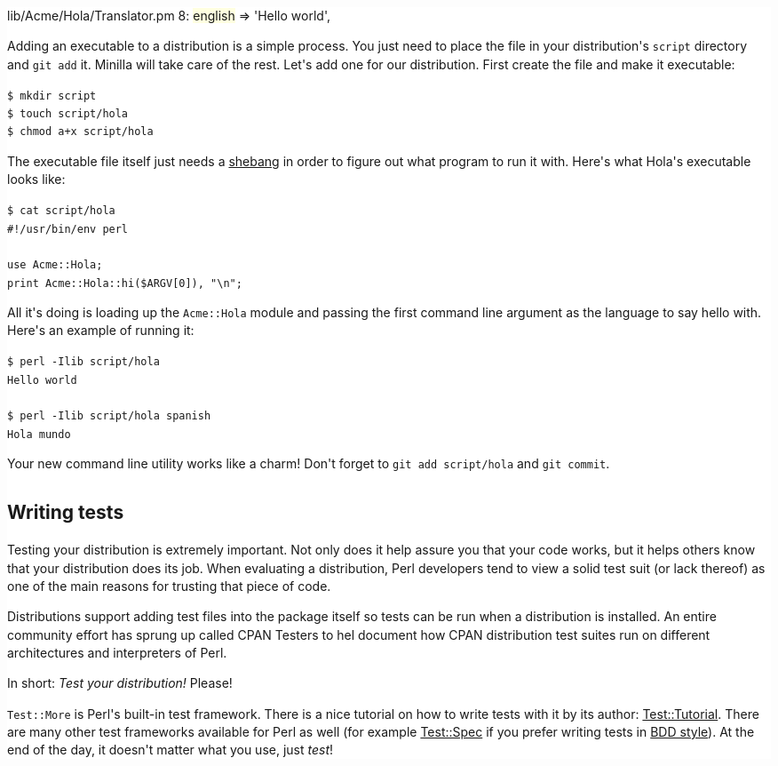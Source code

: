 lib/Acme/Hola/Translator.pm
8:        <span style='background-color:lightyellow'>english</span> => 'Hello world',
</pre>

Adding an executable to a distribution is a simple process. You just need to
place the file in your distribution's `script` directory and `git add` it.
Minilla will take care of the rest. Let's add one for our distribution. First
create the file and make it executable:

    $ mkdir script
    $ touch script/hola
    $ chmod a+x script/hola

The executable file itself just needs a
[shebang](https://en.wikipedia.org/wiki/Shebang_%28Unix%29) in order to figure
out what program to run it with. Here's what Hola's executable looks like:

    $ cat script/hola
    #!/usr/bin/env perl

    use Acme::Hola;
    print Acme::Hola::hi($ARGV[0]), "\n";

All it's doing is loading up the `Acme::Hola` module and passing the first
command line argument as the language to say hello with. Here's an example of
running it:

    $ perl -Ilib script/hola
    Hello world

    $ perl -Ilib script/hola spanish
    Hola mundo

Your new command line utility works like a charm! Don't forget to `git add
script/hola` and `git commit`.

## Writing tests

Testing your distribution is extremely important. Not only does it help assure
you that your code works, but it helps others know that your distribution does
its job. When evaluating a distribution, Perl developers tend to view a solid
test suit (or lack thereof) as one of the main reasons for trusting that piece
of code.

Distributions support adding test files into the package itself so tests can
be run when a distribution is installed. An entire community effort has sprung
up called CPAN Testers to hel document how CPAN distribution test suites run
on different architectures and interpreters of Perl.

In short: *Test your distribution!* Please!

`Test::More` is Perl's built-in test framework. There is a nice tutorial on
how to write tests with it by its author:
[Test::Tutorial](https://metacpan.org/pod/Test::Tutorial).  There are many
other test frameworks available for Perl as well (for example
[Test::Spec](https://metacpan.org/pod/Test::Spec) if you prefer writing tests
in [BDD style](https://en.wikipedia.org/wiki/Behavior-driven_development)). At
the end of the day, it doesn't matter what you use, just *test*!
